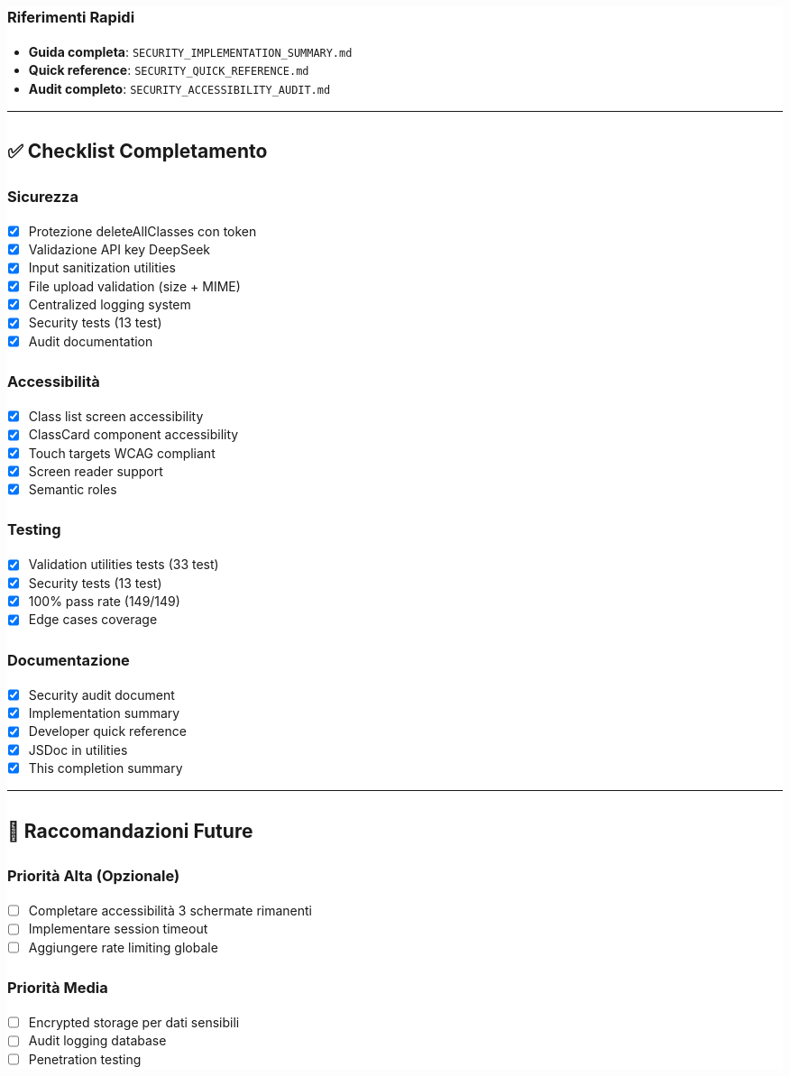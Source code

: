 ### Riferimenti Rapidi
- **Guida completa**: `SECURITY_IMPLEMENTATION_SUMMARY.md`
- **Quick reference**: `SECURITY_QUICK_REFERENCE.md`
- **Audit completo**: `SECURITY_ACCESSIBILITY_AUDIT.md`

---

## ✅ Checklist Completamento

### Sicurezza
- [x] Protezione deleteAllClasses con token
- [x] Validazione API key DeepSeek
- [x] Input sanitization utilities
- [x] File upload validation (size + MIME)
- [x] Centralized logging system
- [x] Security tests (13 test)
- [x] Audit documentation

### Accessibilità
- [x] Class list screen accessibility
- [x] ClassCard component accessibility
- [x] Touch targets WCAG compliant
- [x] Screen reader support
- [x] Semantic roles

### Testing
- [x] Validation utilities tests (33 test)
- [x] Security tests (13 test)
- [x] 100% pass rate (149/149)
- [x] Edge cases coverage

### Documentazione
- [x] Security audit document
- [x] Implementation summary
- [x] Developer quick reference
- [x] JSDoc in utilities
- [x] This completion summary

---

## 📝 Raccomandazioni Future

### Priorità Alta (Opzionale)
- [ ] Completare accessibilità 3 schermate rimanenti
- [ ] Implementare session timeout
- [ ] Aggiungere rate limiting globale

### Priorità Media
- [ ] Encrypted storage per dati sensibili
- [ ] Audit logging database
- [ ] Penetration testing
